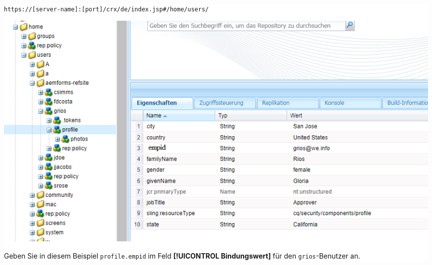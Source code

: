 `https://[server-name]:[port]/crx/de/index.jsp#/home/users/`

![Benutzerprofil](assets/binding_crxde_user_profile_new.png)

Geben Sie in diesem Beispiel `profile.empid` im Feld **[!UICONTROL Bindungswert]** für den `grios`-Benutzer an.
